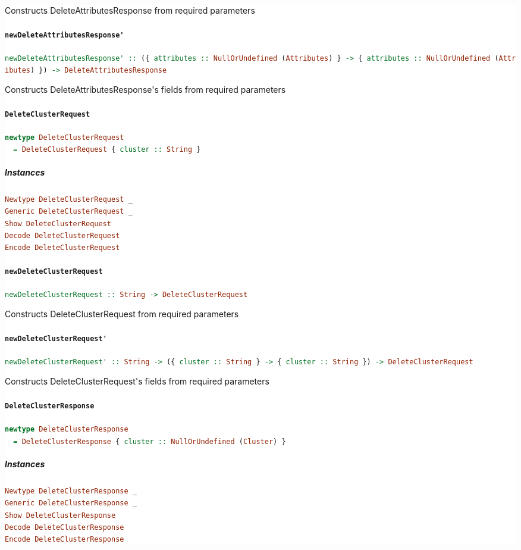 Constructs DeleteAttributesResponse from required parameters

#### `newDeleteAttributesResponse'`

``` purescript
newDeleteAttributesResponse' :: ({ attributes :: NullOrUndefined (Attributes) } -> { attributes :: NullOrUndefined (Attributes) }) -> DeleteAttributesResponse
```

Constructs DeleteAttributesResponse's fields from required parameters

#### `DeleteClusterRequest`

``` purescript
newtype DeleteClusterRequest
  = DeleteClusterRequest { cluster :: String }
```

##### Instances
``` purescript
Newtype DeleteClusterRequest _
Generic DeleteClusterRequest _
Show DeleteClusterRequest
Decode DeleteClusterRequest
Encode DeleteClusterRequest
```

#### `newDeleteClusterRequest`

``` purescript
newDeleteClusterRequest :: String -> DeleteClusterRequest
```

Constructs DeleteClusterRequest from required parameters

#### `newDeleteClusterRequest'`

``` purescript
newDeleteClusterRequest' :: String -> ({ cluster :: String } -> { cluster :: String }) -> DeleteClusterRequest
```

Constructs DeleteClusterRequest's fields from required parameters

#### `DeleteClusterResponse`

``` purescript
newtype DeleteClusterResponse
  = DeleteClusterResponse { cluster :: NullOrUndefined (Cluster) }
```

##### Instances
``` purescript
Newtype DeleteClusterResponse _
Generic DeleteClusterResponse _
Show DeleteClusterResponse
Decode DeleteClusterResponse
Encode DeleteClusterResponse
```
